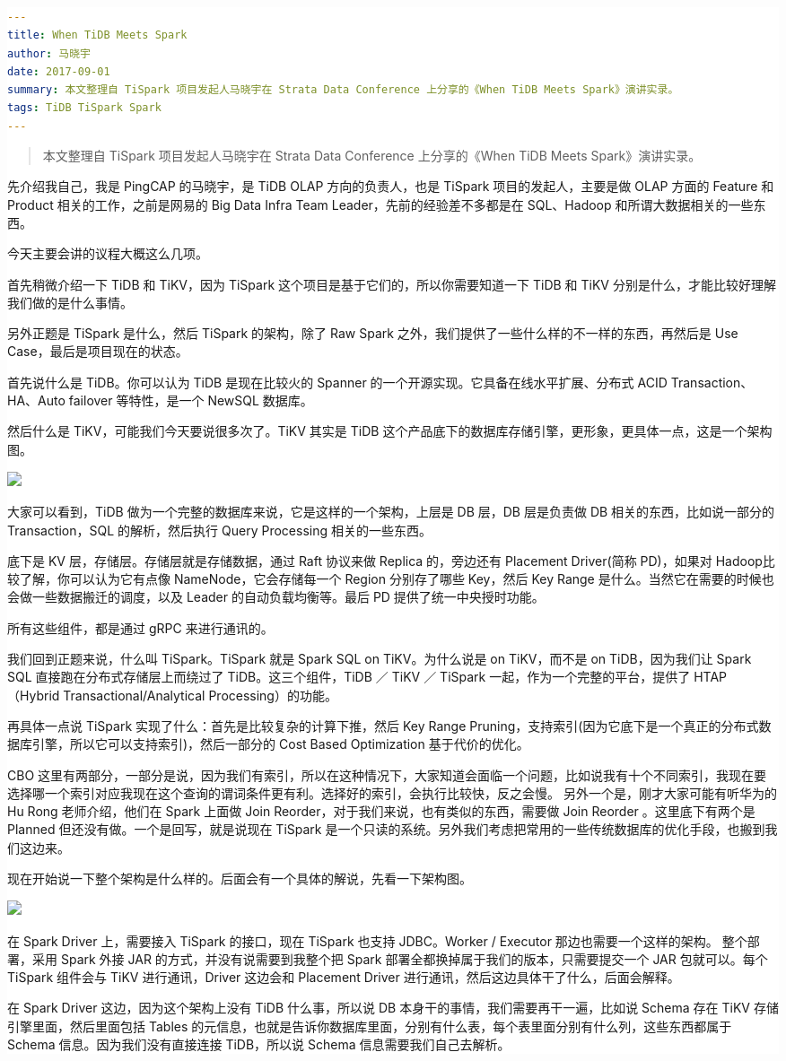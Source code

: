 ```yaml
---
title: When TiDB Meets Spark
author: 马晓宇
date: 2017-09-01
summary: 本文整理自 TiSpark 项目发起人马晓宇在 Strata Data Conference 上分享的《When TiDB Meets Spark》演讲实录。
tags: TiDB TiSpark Spark
---
```


> 本文整理自 TiSpark 项目发起人马晓宇在 Strata Data Conference 上分享的《When TiDB Meets Spark》演讲实录。

先介绍我自己，我是 PingCAP 的马晓宇，是 TiDB OLAP 方向的负责人，也是 TiSpark 项目的发起人，主要是做 OLAP 方面的 Feature 和 Product 相关的工作，之前是网易的 Big Data Infra Team Leader，先前的经验差不多都是在 SQL、Hadoop 和所谓大数据相关的一些东西。

今天主要会讲的议程大概这么几项。

首先稍微介绍一下 TiDB 和 TiKV，因为 TiSpark 这个项目是基于它们的，所以你需要知道一下 TiDB 和 TiKV 分别是什么，才能比较好理解我们做的是什么事情。

另外正题是 TiSpark 是什么，然后 TiSpark 的架构，除了 Raw Spark 之外，我们提供了一些什么样的不一样的东西，再然后是 Use Case，最后是项目现在的状态。

首先说什么是 TiDB。你可以认为 TiDB 是现在比较火的 Spanner 的一个开源实现。它具备在线水平扩展、分布式 ACID Transaction、HA、Auto failover 等特性，是一个 NewSQL 数据库。

然后什么是 TiKV，可能我们今天要说很多次了。TiKV 其实是 TiDB 这个产品底下的数据库存储引擎，更形象，更具体一点，这是一个架构图。

![](http://static.zybuluo.com/zyytop/7wgvtdo71rs6h5i0o9zuuw1y/%E6%9E%B6%E6%9E%84%E5%9B%BE.png)

大家可以看到，TiDB 做为一个完整的数据库来说，它是这样的一个架构，上层是 DB 层，DB 层是负责做 DB 相关的东西，比如说一部分的 Transaction，SQL 的解析，然后执行 Query Processing 相关的一些东西。

底下是 KV 层，存储层。存储层就是存储数据，通过 Raft 协议来做 Replica 的，旁边还有 Placement Driver(简称 PD)，如果对 Hadoop比较了解，你可以认为它有点像 NameNode，它会存储每一个 Region 分别存了哪些 Key，然后 Key Range 是什么。当然它在需要的时候也会做一些数据搬迁的调度，以及 Leader 的自动负载均衡等。最后 PD 提供了统一中央授时功能。

所有这些组件，都是通过 gRPC 来进行通讯的。

我们回到正题来说，什么叫 TiSpark。TiSpark 就是 Spark SQL on TiKV。为什么说是 on TiKV，而不是 on TiDB，因为我们让 Spark SQL 直接跑在分布式存储层上而绕过了 TiDB。这三个组件，TiDB ／ TiKV ／ TiSpark 一起，作为一个完整的平台，提供了 HTAP（Hybrid Transactional/Analytical Processing）的功能。

再具体一点说 TiSpark 实现了什么：首先是比较复杂的计算下推，然后 Key Range Pruning，支持索引(因为它底下是一个真正的分布式数据库引擎，所以它可以支持索引)，然后一部分的 Cost Based Optimization 基于代价的优化。

CBO 这里有两部分，一部分是说，因为我们有索引，所以在这种情况下，大家知道会面临一个问题，比如说我有十个不同索引，我现在要选择哪一个索引对应我现在这个查询的谓词条件更有利。选择好的索引，会执行比较快，反之会慢。
另外一个是，刚才大家可能有听华为的 Hu Rong 老师介绍，他们在 Spark 上面做 Join Reorder，对于我们来说，也有类似的东西，需要做 Join Reorder 。这里底下有两个是 Planned 但还没有做。一个是回写，就是说现在 TiSpark 是一个只读的系统。另外我们考虑把常用的一些传统数据库的优化手段，也搬到我们这边来。

现在开始说一下整个架构是什么样的。后面会有一个具体的解说，先看一下架构图。

![](http://static.zybuluo.com/zyytop/qy1de5t3z0hds4g3x17zheo0/%E5%9B%BE%E7%89%87%201.png)

在 Spark Driver 上，需要接入 TiSpark 的接口，现在 TiSpark 也支持 JDBC。Worker / Executor 那边也需要一个这样的架构。 整个部署，采用 Spark 外接 JAR 的方式，并没有说需要到我整个把 Spark 部署全都换掉属于我们的版本，只需要提交一个 JAR 包就可以。每个 TiSpark 组件会与 TiKV 进行通讯，Driver 这边会和 Placement Driver 进行通讯，然后这边具体干了什么，后面会解释。

在 Spark Driver 这边，因为这个架构上没有 TiDB 什么事，所以说 DB 本身干的事情，我们需要再干一遍，比如说 Schema 存在 TiKV 存储引擎里面，然后里面包括 Tables 的元信息，也就是告诉你数据库里面，分别有什么表，每个表里面分别有什么列，这些东西都属于 Schema 信息。因为我们没有直接连接 TiDB，所以说 Schema 信息需要我们自己去解析。
